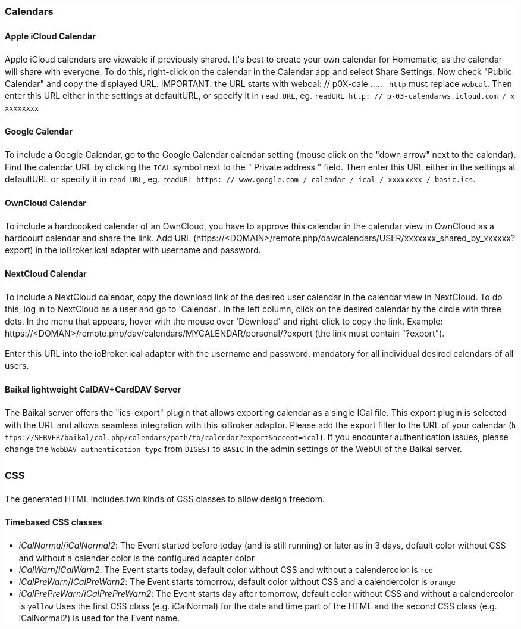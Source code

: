 ### Calendars
#### Apple iCloud Calendar
Apple iCloud calendars are viewable if previously shared. It's best to create your own calendar for Homematic, as the calendar will share with everyone.
To do this, right-click on the calendar in the Calendar app and select Share Settings. Now check "Public Calendar" and copy the displayed URL. IMPORTANT: the URL starts with webcal: // p0X-cale .....
` http` must replace `webcal`. Then enter this URL either in the settings at defaultURL, or specify it in `read URL`, eg. `readURL http: // p-03-calendarws.icloud.com / xxxxxxxxx`

#### Google Calendar
To include a Google Calendar, go to the Google Calendar calendar setting (mouse click on the "down arrow" next to the calendar). Find the calendar URL  by clicking the `ICAL` symbol next to the " Private address " field. Then enter this URL either in the settings at defaultURL or specify it in `read URL`, eg. `readURL https: // www.google.com / calendar / ical / xxxxxxxx / basic.ics`.

#### OwnCloud Calendar
To include a hardcooked calendar of an OwnCloud, you have to approve this calendar in the calendar view in OwnCloud as a hardcourt calendar and share the link. Add URL (https://&lt;DOMAIN&gt;/remote.php/dav/calendars/USER/xxxxxxx_shared_by_xxxxxx?export) in the ioBroker.ical adapter with username and password.

#### NextCloud Calendar
To include a NextCloud calendar, copy the download link of the  desired user calendar in the calendar view in NextCloud.
To do this, log in to NextCloud as a user and go to 'Calendar'. In the left column, click on the desired calendar by the circle with three dots.
In the menu that appears, hover with the mouse over 'Download' and right-click to copy the link.
Example: https://&lt;DOMAN&gt;/remote.php/dav/calendars/MYCALENDAR/personal/?export (the link must contain "?export").

Enter this URL into the ioBroker.ical adapter with the username and password, mandatory for all individual desired calendars of all users.

#### Baikal lightweight CalDAV+CardDAV Server
The Baikal server offers the "ics-export" plugin that allows exporting calendar as a single ICal file. This export plugin is selected with the URL and allows seamless integration with this ioBroker adaptor. Please add the export filter to the URL of your calendar (`https://SERVER/baikal/cal.php/calendars/path/to/calendar?export&accept=ical`). If you encounter authentication issues, please change the `WebDAV authentication type` from `DIGEST` to `BASIC` in the admin settings of the WebUI of the Baikal server.

### CSS
The generated HTML includes two kinds of CSS classes to allow design freedom.

#### Timebased CSS classes
* _iCalNormal_/_iCalNormal2_: The Event started before today (and is still running) or later as in 3 days, default color without CSS and without a calender color is the configured adapter color
* _iCalWarn_/_iCalWarn2_: The Event starts today, default color without CSS and without a calendercolor is `red`
* _iCalPreWarn_/_iCalPreWarn2_: The Event starts tomorrow, default color without CSS and  a calendercolor is `orange`
* _iCalPrePreWarn_/_iCalPrePreWarn2_: The Event starts day after tomorrow, default color without CSS and without a calendercolor is `yellow`
Uses the first CSS class (e.g. iCalNormal) for the date and time part of the HTML and the second CSS class (e.g. iCalNormal2) is used for the Event name.
